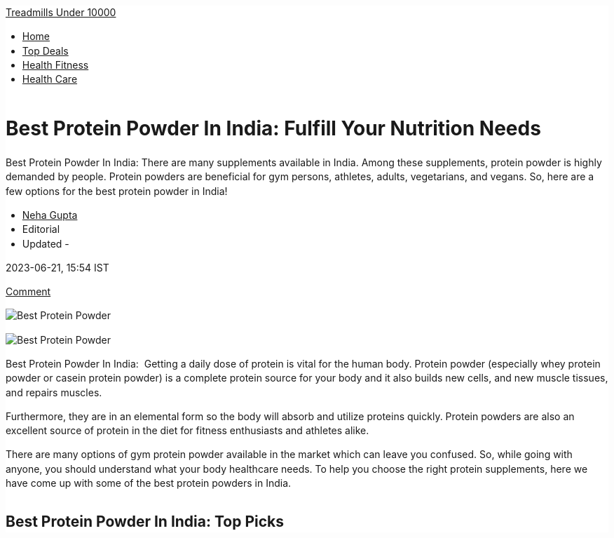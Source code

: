 [Treadmills Under 10000](https://www.herzindagi.com/top-deals/exercise-fitness/best-treadmills-under-10000-for-home-fitness-july-2024-article-293114)

- [Home](https://www.herzindagi.com/en)
- [Top Deals](https://www.herzindagi.com/top-deals/)
- [Health Fitness](https://www.herzindagi.com/top-deals/health-fitness)
- [Health Care](https://www.herzindagi.com/top-deals/health-fitness/healthcare)

# Best Protein Powder In India: Fulfill Your Nutrition Needs

Best Protein Powder In India: There are many supplements available in India. Among these supplements, protein powder is highly demanded by people. Protein powders are beneficial for gym persons, athletes, adults, vegetarians, and vegans. So, here are a few options for the best protein powder in India!

[](https://www.herzindagi.com/author/neha-gupta-3501)

- [Neha Gupta](https://www.herzindagi.com/author/neha-gupta-3501)
- Editorial
- Updated -

2023-06-21, 15:54 IST

[]()

[](https://www.facebook.com/sharer.php?u=https://www.herzindagi.com/healthcare/best-protein-powder-in-india-fulfill-your-nutrition-needs-article-234490)

[](https://www.twitter.com/share?url=https://www.herzindagi.com/healthcare/best-protein-powder-in-india-fulfill-your-nutrition-needs-article-234490)

[]()

[Comment]()

[]()

![Best Protein Powder](https://images.herzindagi.info/image/2023/Jun/Protien-Powder-Sub-Image.jpg)

![Best Protein Powder](https://images.herzindagi.info/image/2023/Jun/Protien-Powder-Sub-Image.jpg)

Best Protein Powder In India:  Getting a daily dose of protein is vital for the human body. Protein powder (especially whey protein powder or casein protein powder) is a complete protein source for your body and it also builds new cells, and new muscle tissues, and repairs muscles.

Furthermore, they are in an elemental form so the body will absorb and utilize proteins quickly. Protein powders are also an excellent source of protein in the diet for fitness enthusiasts and athletes alike.

There are many options of gym protein powder available in the market which can leave you confused. So, while going with anyone, you should understand what your body healthcare needs. To help you choose the right protein supplements, here we have come up with some of the best protein powders in India.

## Best Protein Powder In India: Top Picks
